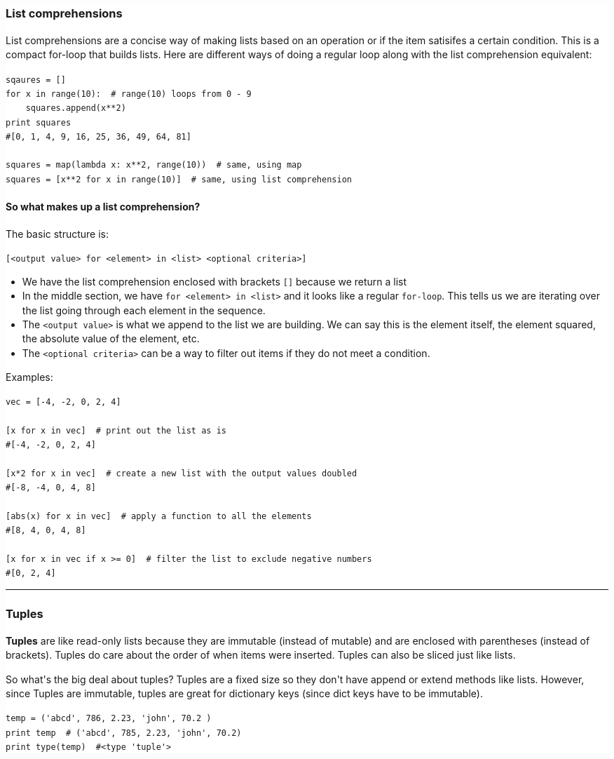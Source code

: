### List comprehensions

List comprehensions are a concise way of making lists based on an operation or 
if the item satisifes a certain condition.  This is a compact for-loop that builds lists.
Here are different ways of doing a regular loop along with the list comprehension equivalent:

    sqaures = []
    for x in range(10):  # range(10) loops from 0 - 9
        squares.append(x**2)
    print squares
    #[0, 1, 4, 9, 16, 25, 36, 49, 64, 81]
    
    squares = map(lambda x: x**2, range(10))  # same, using map
    squares = [x**2 for x in range(10)]  # same, using list comprehension

#### So what makes up a list comprehension?

The basic structure is:

    [<output value> for <element> in <list> <optional criteria>]

*  We have the list comprehension enclosed with brackets `[]` because we return a list
*  In the middle section, we have `for <element> in <list>` and it looks like a regular `for-loop`.  This tells us we are iterating over the list going through each element in the sequence.
*  The `<output value>` is what we append to the list we are building.  We can say this is the element itself, the element squared, the absolute value of the element, etc.
*  The `<optional criteria>` can be a way to filter out items if they do not meet a condition.  

Examples:

    vec = [-4, -2, 0, 2, 4]
    
    [x for x in vec]  # print out the list as is
    #[-4, -2, 0, 2, 4]
    
    [x*2 for x in vec]  # create a new list with the output values doubled
    #[-8, -4, 0, 4, 8]
    
    [abs(x) for x in vec]  # apply a function to all the elements
    #[8, 4, 0, 4, 8]
    
    [x for x in vec if x >= 0]  # filter the list to exclude negative numbers
    #[0, 2, 4]    

- - - -

### <a id="tuples">Tuples</a>

**Tuples** are like read-only lists because they are immutable (instead of mutable) and are enclosed with parentheses (instead of brackets).  Tuples do care about the order of when items were inserted. Tuples can also be sliced just like lists.

So what's the big deal about tuples? Tuples are a fixed size so they don't have append or extend
methods like lists. However, since Tuples are immutable, tuples are great for 
dictionary keys (since dict keys have to be immutable). 

    temp = ('abcd', 786, 2.23, 'john', 70.2 )
    print temp  # ('abcd', 785, 2.23, 'john', 70.2)
    print type(temp)  #<type 'tuple'>
    